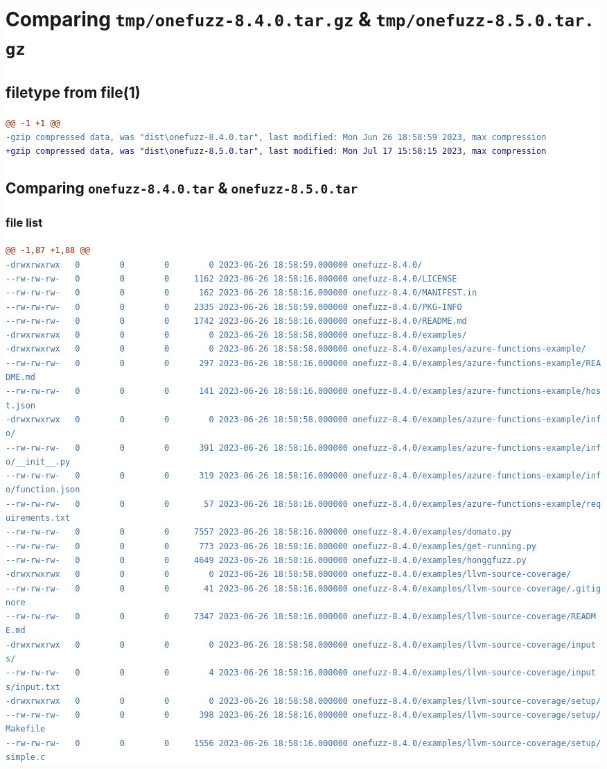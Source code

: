 # Comparing `tmp/onefuzz-8.4.0.tar.gz` & `tmp/onefuzz-8.5.0.tar.gz`

## filetype from file(1)

```diff
@@ -1 +1 @@
-gzip compressed data, was "dist\onefuzz-8.4.0.tar", last modified: Mon Jun 26 18:58:59 2023, max compression
+gzip compressed data, was "dist\onefuzz-8.5.0.tar", last modified: Mon Jul 17 15:58:15 2023, max compression
```

## Comparing `onefuzz-8.4.0.tar` & `onefuzz-8.5.0.tar`

### file list

```diff
@@ -1,87 +1,88 @@
-drwxrwxrwx   0        0        0        0 2023-06-26 18:58:59.000000 onefuzz-8.4.0/
--rw-rw-rw-   0        0        0     1162 2023-06-26 18:58:16.000000 onefuzz-8.4.0/LICENSE
--rw-rw-rw-   0        0        0      162 2023-06-26 18:58:16.000000 onefuzz-8.4.0/MANIFEST.in
--rw-rw-rw-   0        0        0     2335 2023-06-26 18:58:59.000000 onefuzz-8.4.0/PKG-INFO
--rw-rw-rw-   0        0        0     1742 2023-06-26 18:58:16.000000 onefuzz-8.4.0/README.md
-drwxrwxrwx   0        0        0        0 2023-06-26 18:58:58.000000 onefuzz-8.4.0/examples/
-drwxrwxrwx   0        0        0        0 2023-06-26 18:58:58.000000 onefuzz-8.4.0/examples/azure-functions-example/
--rw-rw-rw-   0        0        0      297 2023-06-26 18:58:16.000000 onefuzz-8.4.0/examples/azure-functions-example/README.md
--rw-rw-rw-   0        0        0      141 2023-06-26 18:58:16.000000 onefuzz-8.4.0/examples/azure-functions-example/host.json
-drwxrwxrwx   0        0        0        0 2023-06-26 18:58:58.000000 onefuzz-8.4.0/examples/azure-functions-example/info/
--rw-rw-rw-   0        0        0      391 2023-06-26 18:58:16.000000 onefuzz-8.4.0/examples/azure-functions-example/info/__init__.py
--rw-rw-rw-   0        0        0      319 2023-06-26 18:58:16.000000 onefuzz-8.4.0/examples/azure-functions-example/info/function.json
--rw-rw-rw-   0        0        0       57 2023-06-26 18:58:16.000000 onefuzz-8.4.0/examples/azure-functions-example/requirements.txt
--rw-rw-rw-   0        0        0     7557 2023-06-26 18:58:16.000000 onefuzz-8.4.0/examples/domato.py
--rw-rw-rw-   0        0        0      773 2023-06-26 18:58:16.000000 onefuzz-8.4.0/examples/get-running.py
--rw-rw-rw-   0        0        0     4649 2023-06-26 18:58:16.000000 onefuzz-8.4.0/examples/honggfuzz.py
-drwxrwxrwx   0        0        0        0 2023-06-26 18:58:58.000000 onefuzz-8.4.0/examples/llvm-source-coverage/
--rw-rw-rw-   0        0        0       41 2023-06-26 18:58:16.000000 onefuzz-8.4.0/examples/llvm-source-coverage/.gitignore
--rw-rw-rw-   0        0        0     7347 2023-06-26 18:58:16.000000 onefuzz-8.4.0/examples/llvm-source-coverage/README.md
-drwxrwxrwx   0        0        0        0 2023-06-26 18:58:58.000000 onefuzz-8.4.0/examples/llvm-source-coverage/inputs/
--rw-rw-rw-   0        0        0        4 2023-06-26 18:58:16.000000 onefuzz-8.4.0/examples/llvm-source-coverage/inputs/input.txt
-drwxrwxrwx   0        0        0        0 2023-06-26 18:58:58.000000 onefuzz-8.4.0/examples/llvm-source-coverage/setup/
--rw-rw-rw-   0        0        0      398 2023-06-26 18:58:16.000000 onefuzz-8.4.0/examples/llvm-source-coverage/setup/Makefile
--rw-rw-rw-   0        0        0     1556 2023-06-26 18:58:16.000000 onefuzz-8.4.0/examples/llvm-source-coverage/setup/simple.c
```